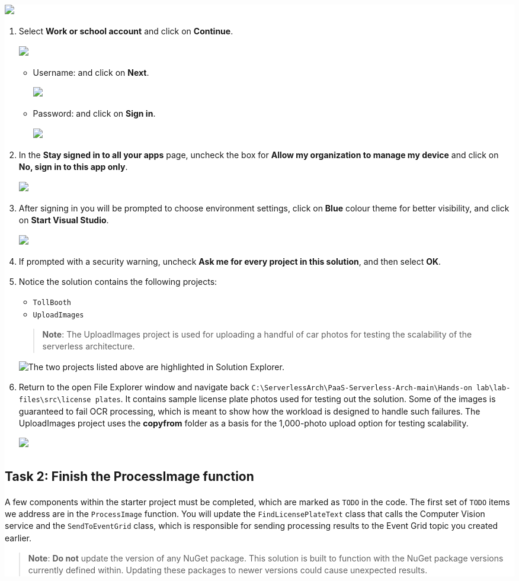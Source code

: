    ![](media/ss1.png)

1. Select **Work or school account** and click on **Continue**.

   ![](media/ss2.png)

   - Username: **<inject key="AzureAdUserEmail" />** and click on **Next**.

     ![](media/image2.png)

   - Password: **<inject key="AzureAdUserPassword" />** and click on **Sign in**.

     ![](media/image3.png)

1. In the **Stay signed in to all your apps** page, uncheck the box for **Allow my organization to manage my device** and click on **No, sign in to this app only**.

   ![](media/ss3.png)

1. After signing in you will be prompted to choose environment settings, click on **Blue** colour theme for better visibility, and click on **Start Visual Studio**.
    
   ![](media/sss2.png)

1. If prompted with a security warning, uncheck **Ask me for every project in this solution**, and then select **OK**.

1. Notice the solution contains the following projects:

   - `TollBooth`
   - `UploadImages`

   > **Note**: The UploadImages project is used for uploading a handful of car photos for testing the scalability of the serverless architecture.

   ![The two projects listed above are highlighted in Solution Explorer.](media/visual-studio-solution-explorer-projects.png 'Solution Explorer')

1. Return to the open File Explorer window and navigate back `C:\ServerlessArch\PaaS-Serverless-Arch-main\Hands-on lab\lab-files\src\license plates`. It contains sample license plate photos used for testing out the solution. Some of the images is guaranteed to fail OCR processing, which is meant to show how the workload is designed to handle such failures. The UploadImages project uses the **copyfrom** folder as a basis for the 1,000-photo upload option for testing scalability.

   ![](media/sss9.png)

## Task 2: Finish the ProcessImage function

A few components within the starter project must be completed, which are marked as `TODO` in the code. The first set of `TODO` items we address are in the `ProcessImage` function. You will update the `FindLicensePlateText` class that calls the Computer Vision service and the `SendToEventGrid` class, which is responsible for sending processing results to the Event Grid topic you created earlier.

> **Note**: **Do not** update the version of any NuGet package. This solution is built to function with the NuGet package versions currently defined within. Updating these packages to newer versions could cause unexpected results.

